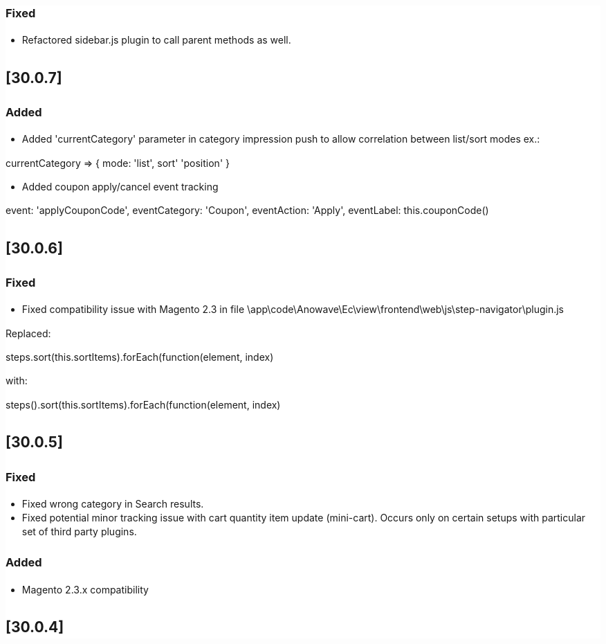 ### Fixed

- Refactored sidebar.js plugin to call parent methods as well.

## [30.0.7]

### Added

- Added 'currentCategory' parameter in category impression push to allow correlation between list/sort modes ex.:

 currentCategory => 
 {
	mode: 'list',
	sort' 'position'
 }

- Added coupon apply/cancel event tracking

 event: 			'applyCouponCode',
 eventCategory:	'Coupon',
 eventAction:	'Apply',
 eventLabel: 	 this.couponCode()

## [30.0.6]

### Fixed

- Fixed compatibility issue with Magento 2.3 in file \app\code\Anowave\Ec\view\frontend\web\js\step-navigator\plugin.js

Replaced: 

steps.sort(this.sortItems).forEach(function(element, index)

with: 

steps().sort(this.sortItems).forEach(function(element, index)

## [30.0.5]

### Fixed

- Fixed wrong category in Search results. 
- Fixed potential minor tracking issue with cart quantity item update (mini-cart). Occurs only on certain setups with particular set of third party plugins.

### Added

- Magento 2.3.x compatibility

## [30.0.4]
